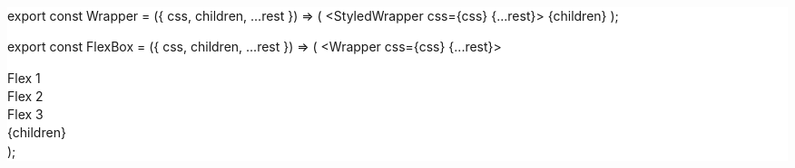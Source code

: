 export const Wrapper = ({ css, children, ...rest }) => (
  <StyledWrapper css={css} {...rest}>
    {children}
  </StyledWrapper>
);

export const FlexBox = ({ css, children, ...rest }) => (
  <Wrapper css={css} {...rest}>
    <div class="flex">
      <div class="flex1">Flex 1</div>
      <div class="flex2">Flex 2</div>
      <div class="flex3">Flex 3</div>
      {children}
    </div>
  </Wrapper>
);
